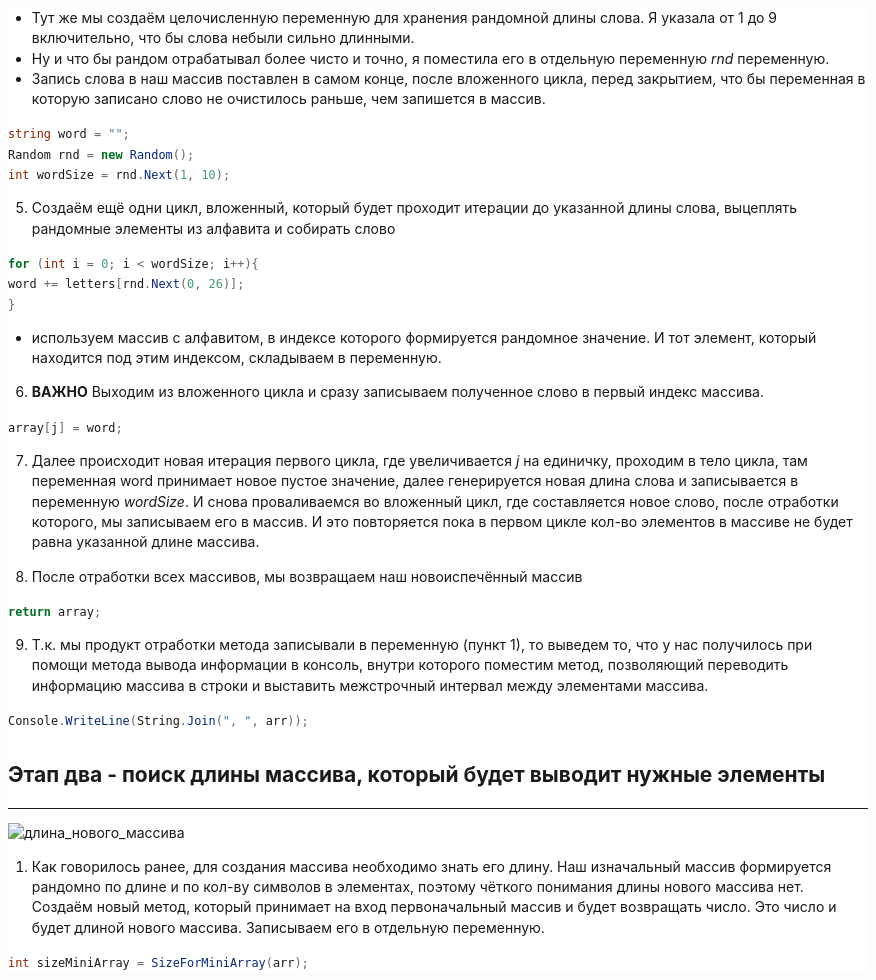 * Тут же мы создаём целочисленную переменную для хранения рандомной длины слова. Я указала от 1 до 9 включительно, что бы слова небыли сильно длинными.
* Ну и что бы рандом отрабатывал более чисто и точно, я поместила его в отдельную переменную *rnd* переменную.
* Запись слова в наш массив поставлен в самом конце, после вложенного цикла, перед закрытием, что бы переменная в которую записано слово не очистилось раньше, чем запишется в массив.
``` C#
string word = "";
Random rnd = new Random();
int wordSize = rnd.Next(1, 10);
```
5. Создаём ещё одни цикл, вложенный, который будет проходит итерации до указанной длины слова, выцеплять рандомные элементы из алфавита и собирать слово
``` c#
for (int i = 0; i < wordSize; i++){
word += letters[rnd.Next(0, 26)];
}
```
* используем массив с алфавитом, в индексе которого формируется рандомное значение. И тот элемент, который находится под этим индексом, складываем в переменную.

6. **ВАЖНО** Выходим из вложенного цикла и сразу записываем полученное слово в первый индекс массива.
``` c#
array[j] = word;
```
7. Далее происходит новая итерация первого цикла, где увеличивается *j* на единичку, проходим в тело цикла, там переменная word принимает новое пустое значение, далее генерируется новая длина слова и записывается в переменную *wordSize*. И снова проваливаемся во вложенный цикл, где составляется новое слово, после отработки которого, мы записываем его в массив. И это повторяется пока в первом цикле кол-во элементов в массиве не будет равна указанной длине массива.

8. После отработки всех массивов, мы возвращаем наш новоиспечённый массив
``` c#
return array;
```

9. Т.к. мы продукт отработки метода записывали в переменную (пункт 1), то выведем то, что у нас получилось при помощи метода вывода информации в консоль, внутри которого поместим метод, позволяющий переводить информацию массива в строки и выставить межстрочный интервал между элементами массива. 
``` c#
Console.WriteLine(String.Join(", ", arr));
```

## Этап два - поиск длины массива, который будет выводит нужные элементы
___
![длина_нового_массива](https://github.com/Wredina/Finar_work_program_1/blob/main/%D0%B1%D0%BB%D0%BE%D0%BA-%D1%81%D1%85%D0%B5%D0%BC%D1%8B/%D0%BF%D0%BE%D0%B8%D1%81%D0%BA_%D0%B4%D0%BB%D0%B8%D0%BD%D1%8B.png?raw=true)
1. Как говорилось ранее, для создания массива необходимо знать его длину. Наш изначальный массив формируется рандомно по длине и по кол-ву символов в элементах, поэтому чёткого понимания длины нового массива нет. 
Создаём новый метод, который принимает на вход первоначальный массив и будет возвращать число. Это число и будет длиной нового массива. Записываем его в отдельную переменную.
```C#
int sizeMiniArray = SizeForMiniArray(arr);
```
